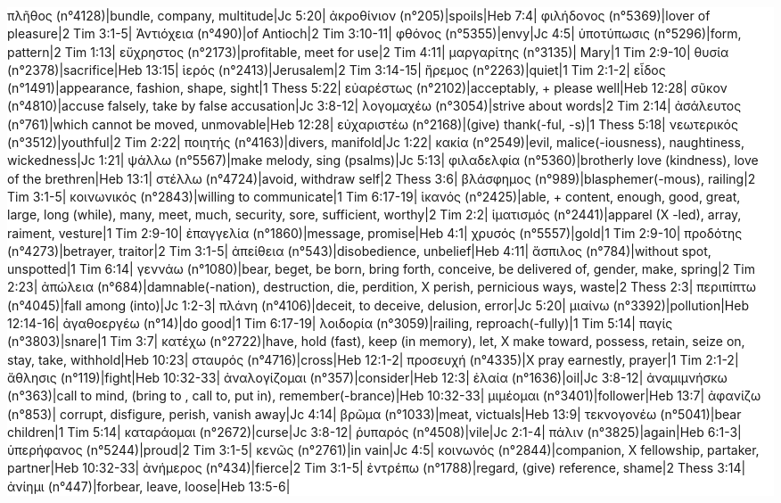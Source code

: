 πλῆθος (n°4128)|bundle,  company, multitude|Jc 5:20|
ἀκροθίνιον (n°205)|spoils|Heb 7:4|
φιλήδονος (n°5369)|lover of  pleasure|2 Tim 3:1-5|
Ἀντιόχεια (n°490)|of Antioch|2 Tim 3:10-11|
φθόνος (n°5355)|envy|Jc 4:5|
ὑποτύπωσις (n°5296)|form, pattern|2 Tim 1:13|
εὔχρηστος (n°2173)|profitable, meet for  use|2 Tim 4:11|
μαργαρίτης (n°3135)| Mary|1 Tim 2:9-10|
θυσία (n°2378)|sacrifice|Heb 13:15|
ἱερός (n°2413)|Jerusalem|2 Tim 3:14-15|
ἤρεμος (n°2263)|quiet|1 Tim 2:1-2|
εἶδος (n°1491)|appearance,  fashion, shape, sight|1 Thess 5:22|
εὐαρέστως (n°2102)|acceptably, + please well|Heb 12:28|
σῦκον (n°4810)|accuse falsely, take by false accusation|Jc 3:8-12|
λογομαχέω (n°3054)|strive about words|2 Tim 2:14|
ἀσάλευτος (n°761)|which cannot be  moved, unmovable|Heb 12:28|
εὐχαριστέω (n°2168)|(give) thank(-ful, -s)|1 Thess 5:18|
νεωτερικός (n°3512)|youthful|2 Tim 2:22|
ποιητής (n°4163)|divers,  manifold|Jc 1:22|
κακία (n°2549)|evil, malice(-iousness),  naughtiness, wickedness|Jc 1:21|
ψάλλω (n°5567)|make  melody, sing (psalms)|Jc 5:13|
φιλαδελφία (n°5360)|brotherly love (kindness), love of  the brethren|Heb 13:1|
στέλλω (n°4724)|avoid, withdraw self|2 Thess 3:6|
βλάσφημος (n°989)|blasphemer(-mous), railing|2 Tim 3:1-5|
κοινωνικός (n°2843)|willing to  communicate|1 Tim 6:17-19|
ἱκανός (n°2425)|able, + content, enough, good, great, large, long  (while), many, meet, much, security, sore, sufficient, worthy|2 Tim 2:2|
ἱματισμός (n°2441)|apparel (X -led), array, raiment, vesture|1 Tim 2:9-10|
ἐπαγγελία (n°1860)|message, promise|Heb 4:1|
χρυσός (n°5557)|gold|1 Tim 2:9-10|
προδότης (n°4273)|betrayer, traitor|2 Tim 3:1-5|
ἀπείθεια (n°543)|disobedience,  unbelief|Heb 4:11|
ἄσπιλος (n°784)|without spot, unspotted|1 Tim 6:14|
γεννάω (n°1080)|bear,  beget, be born, bring forth, conceive, be delivered of, gender, make,  spring|2 Tim 2:23|
ἀπώλεια (n°684)|damnable(-nation), destruction, die, perdition, X  perish, pernicious ways, waste|2 Thess 2:3|
περιπίπτω (n°4045)|fall among (into)|Jc 1:2-3|
πλάνη (n°4106)|deceit, to deceive,  delusion, error|Jc 5:20|
μιαίνω (n°3392)|pollution|Heb 12:14-16|
ἀγαθοεργέω (n°14)|do good|1 Tim 6:17-19|
λοιδορία (n°3059)|railing, reproach(-fully)|1 Tim 5:14|
παγίς (n°3803)|snare|1 Tim 3:7|
κατέχω (n°2722)|have, hold (fast), keep (in memory),  let, X make toward, possess, retain, seize on, stay, take, withhold|Heb 10:23|
σταυρός (n°4716)|cross|Heb 12:1-2|
προσευχή (n°4335)|X  pray earnestly, prayer|1 Tim 2:1-2|
ἄθλησις (n°119)|fight|Heb 10:32-33|
ἀναλογίζομαι (n°357)|consider|Heb 12:3|
ἐλαία (n°1636)|oil|Jc 3:8-12|
ἀναμιμνήσκω (n°363)|call to  mind, (bring to , call to, put in), remember(-brance)|Heb 10:32-33|
μιμέομαι (n°3401)|follower|Heb 13:7|
ἀφανίζω (n°853)| corrupt, disfigure, perish,  vanish away|Jc 4:14|
βρῶμα (n°1033)|meat,  victuals|Heb 13:9|
τεκνογονέω (n°5041)|bear children|1 Tim 5:14|
καταράομαι (n°2672)|curse|Jc 3:8-12|
ῥυπαρός (n°4508)|vile|Jc 2:1-4|
πάλιν (n°3825)|again|Heb 6:1-3|
ὑπερήφανος (n°5244)|proud|2 Tim 3:1-5|
κενῶς (n°2761)|in vain|Jc 4:5|
κοινωνός (n°2844)|companion, X fellowship,  partaker, partner|Heb 10:32-33|
ἀνήμερος (n°434)|fierce|2 Tim 3:1-5|
ἐντρέπω (n°1788)|regard, (give) reference, shame|2 Thess 3:14|
ἀνίημι (n°447)|forbear, leave, loose|Heb 13:5-6|
